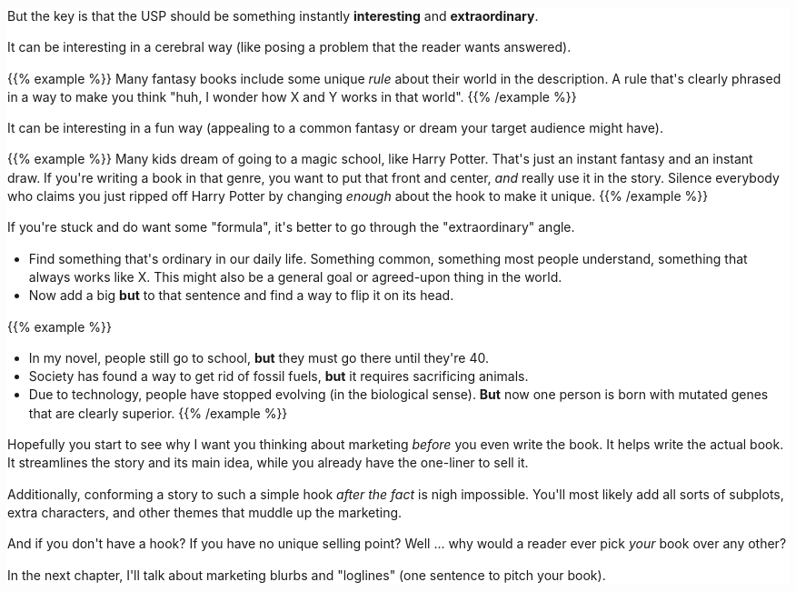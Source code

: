 But the key is that the USP should be something instantly **interesting** and **extraordinary**.

It can be interesting in a cerebral way (like posing a problem that the reader wants answered). 

{{% example %}}
Many fantasy books include some unique _rule_ about their world in the description. A rule that's clearly phrased in a way to make you think "huh, I wonder how X and Y works in that world".
{{% /example %}}

It can be interesting in a fun way (appealing to a common fantasy or dream your target audience might have).

{{% example %}}
Many kids dream of going to a magic school, like Harry Potter. That's just an instant fantasy and an instant draw. If you're writing a book in that genre, you want to put that front and center, _and_ really use it in the story. Silence everybody who claims you just ripped off Harry Potter by changing _enough_ about the hook to make it unique.
{{% /example %}}

If you're stuck and do want some "formula", it's better to go through the "extraordinary" angle.

* Find something that's ordinary in our daily life. Something common, something most people understand, something that always works like X. This might also be a general goal or agreed-upon thing in the world.
* Now add a big **but** to that sentence and find a way to flip it on its head.

{{% example %}}
* In my novel, people still go to school, **but** they must go there until they're 40.
* Society has found a way to get rid of fossil fuels, **but** it requires sacrificing animals.
* Due to technology, people have stopped evolving (in the biological sense). **But** now one person is born with mutated genes that are clearly superior.
{{% /example %}}

Hopefully you start to see why I want you thinking about marketing _before_ you even write the book. It helps write the actual book. It streamlines the story and its main idea, while you already have the one-liner to sell it. 

Additionally, conforming a story to such a simple hook _after the fact_ is nigh impossible. You'll most likely add all sorts of subplots, extra characters, and other themes that muddle up the marketing.

And if you don't have a hook? If you have no unique selling point? Well ... why would a reader ever pick _your_ book over any other?

In the next chapter, I'll talk about marketing blurbs and "loglines" (one sentence to pitch your book).